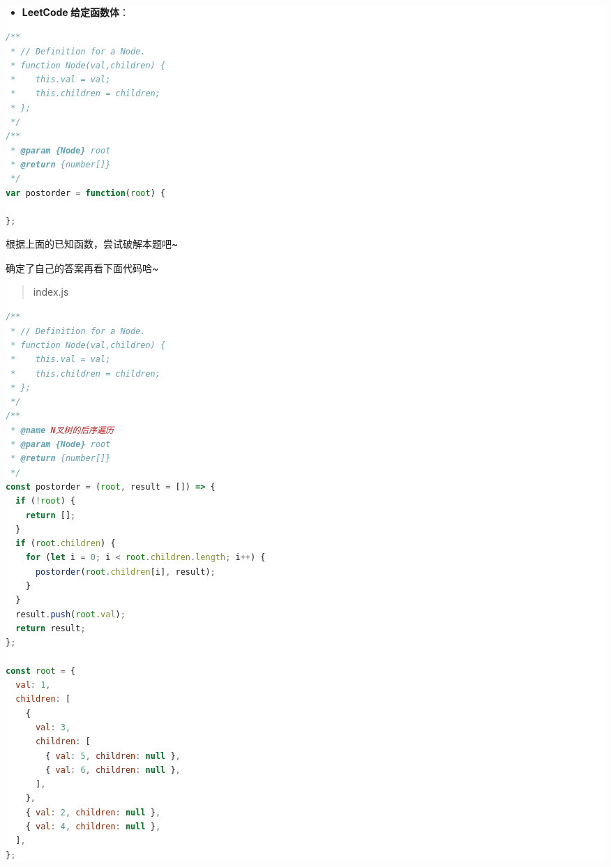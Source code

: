 * **LeetCode 给定函数体**：

```js
/**
 * // Definition for a Node.
 * function Node(val,children) {
 *    this.val = val;
 *    this.children = children;
 * };
 */
/**
 * @param {Node} root
 * @return {number[]}
 */
var postorder = function(root) {
    
};
```

根据上面的已知函数，尝试破解本题吧~

确定了自己的答案再看下面代码哈~

> index.js

```js
/**
 * // Definition for a Node.
 * function Node(val,children) {
 *    this.val = val;
 *    this.children = children;
 * };
 */
/**
 * @name N叉树的后序遍历
 * @param {Node} root
 * @return {number[]}
 */
const postorder = (root, result = []) => {
  if (!root) {
    return [];
  }
  if (root.children) {
    for (let i = 0; i < root.children.length; i++) {
      postorder(root.children[i], result);
    }
  }
  result.push(root.val);
  return result;
};

const root = {
  val: 1,
  children: [
    {
      val: 3,
      children: [
        { val: 5, children: null },
        { val: 6, children: null },
      ],
    },
    { val: 2, children: null },
    { val: 4, children: null },
  ],
};

```